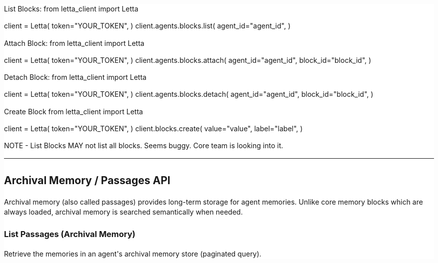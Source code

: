 List Blocks:
from letta_client import Letta

client = Letta(
    token="YOUR_TOKEN",
)
client.agents.blocks.list(
    agent_id="agent_id",
)

Attach Block:
from letta_client import Letta

client = Letta(
    token="YOUR_TOKEN",
)
client.agents.blocks.attach(
    agent_id="agent_id",
    block_id="block_id",
)

Detach Block:
from letta_client import Letta

client = Letta(
    token="YOUR_TOKEN",
)
client.agents.blocks.detach(
    agent_id="agent_id",
    block_id="block_id",
)

Create Block
from letta_client import Letta

client = Letta(
    token="YOUR_TOKEN",
)
client.blocks.create(
    value="value",
    label="label",
)


NOTE - List Blocks MAY not list all blocks. Seems buggy. Core team is looking into it.

---

## Archival Memory / Passages API

Archival memory (also called passages) provides long-term storage for agent memories. Unlike core memory blocks which are always loaded, archival memory is searched semantically when needed.

### List Passages (Archival Memory)
Retrieve the memories in an agent's archival memory store (paginated query).
